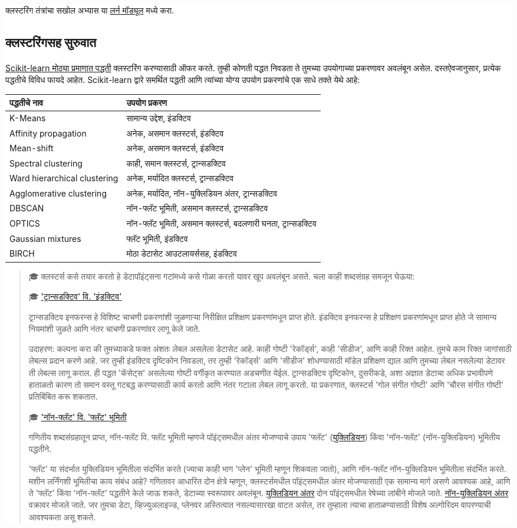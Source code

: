 क्लस्टरिंग तंत्रांचा सखोल अभ्यास या [लर्न मॉड्यूल](https://docs.microsoft.com/learn/modules/train-evaluate-cluster-models?WT.mc_id=academic-77952-leestott) मध्ये करा.

## क्लस्टरिंगसह सुरुवात

[Scikit-learn मोठ्या प्रमाणात पद्धती](https://scikit-learn.org/stable/modules/clustering.html) क्लस्टरिंग करण्यासाठी ऑफर करते. तुम्ही कोणती पद्धत निवडता ते तुमच्या उपयोगाच्या प्रकरणावर अवलंबून असेल. दस्तऐवजानुसार, प्रत्येक पद्धतीचे विविध फायदे आहेत. Scikit-learn द्वारे समर्थित पद्धती आणि त्यांच्या योग्य उपयोग प्रकरणांचे एक साधे तक्ते येथे आहे:

| पद्धतीचे नाव                  | उपयोग प्रकरण                                                               |
| :--------------------------- | :--------------------------------------------------------------------- |
| K-Means                      | सामान्य उद्देश, इंडक्टिव                                             |
| Affinity propagation         | अनेक, असमान क्लस्टर्स, इंडक्टिव                                       |
| Mean-shift                   | अनेक, असमान क्लस्टर्स, इंडक्टिव                                       |
| Spectral clustering          | काही, समान क्लस्टर्स, ट्रान्सडक्टिव                                       |
| Ward hierarchical clustering | अनेक, मर्यादित क्लस्टर्स, ट्रान्सडक्टिव                               |
| Agglomerative clustering     | अनेक, मर्यादित, नॉन-युक्लिडियन अंतर, ट्रान्सडक्टिव               |
| DBSCAN                       | नॉन-फ्लॅट भूमिती, असमान क्लस्टर्स, ट्रान्सडक्टिव                       |
| OPTICS                       | नॉन-फ्लॅट भूमिती, असमान क्लस्टर्स, बदलणारी घनता, ट्रान्सडक्टिव |
| Gaussian mixtures            | फ्लॅट भूमिती, इंडक्टिव                                               |
| BIRCH                        | मोठा डेटासेट आउटलायर्ससह, इंडक्टिव                                 |

> 🎓 क्लस्टर्स कसे तयार करतो हे डेटापॉइंट्सना गटांमध्ये कसे गोळा करतो यावर खूप अवलंबून असते. चला काही शब्दसंग्रह समजून घेऊया:
>
> 🎓 ['ट्रान्सडक्टिव' वि. 'इंडक्टिव'](https://wikipedia.org/wiki/Transduction_(machine_learning))
> 
> ट्रान्सडक्टिव इनफरन्स हे विशिष्ट चाचणी प्रकरणांशी जुळणाऱ्या निरीक्षित प्रशिक्षण प्रकरणांमधून प्राप्त होते. इंडक्टिव इनफरन्स हे प्रशिक्षण प्रकरणांमधून प्राप्त होते जे सामान्य नियमांशी जुळते आणि नंतर चाचणी प्रकरणांवर लागू केले जाते.
> 
> उदाहरण: कल्पना करा की तुमच्याकडे फक्त अंशतः लेबल असलेला डेटासेट आहे. काही गोष्टी 'रेकॉर्ड्स', काही 'सीडीज', आणि काही रिक्त आहेत. तुमचे काम रिक्त जागांसाठी लेबल्स प्रदान करणे आहे. जर तुम्ही इंडक्टिव दृष्टिकोन निवडला, तर तुम्ही 'रेकॉर्ड्स' आणि 'सीडीज' शोधण्यासाठी मॉडेल प्रशिक्षण द्याल आणि तुमच्या लेबल नसलेल्या डेटावर ती लेबल्स लागू कराल. ही पद्धत 'कॅसेट्स' असलेल्या गोष्टी वर्गीकृत करण्यात अडचणीत येईल. ट्रान्सडक्टिव दृष्टिकोन, दुसरीकडे, अशा अज्ञात डेटाचा अधिक प्रभावीपणे हाताळतो कारण तो समान वस्तू गटबद्ध करण्यासाठी कार्य करतो आणि नंतर गटाला लेबल लागू करतो. या प्रकरणात, क्लस्टर्स 'गोल संगीत गोष्टी' आणि 'चौरस संगीत गोष्टी' प्रतिबिंबित करू शकतात.
> 
> 🎓 ['नॉन-फ्लॅट' वि. 'फ्लॅट' भूमिती](https://datascience.stackexchange.com/questions/52260/terminology-flat-geometry-in-the-context-of-clustering)
> 
> गणितीय शब्दसंग्रहातून प्राप्त, नॉन-फ्लॅट वि. फ्लॅट भूमिती म्हणजे पॉइंट्समधील अंतर मोजण्याचे उपाय 'फ्लॅट' ([युक्लिडियन](https://wikipedia.org/wiki/Euclidean_geometry)) किंवा 'नॉन-फ्लॅट' (नॉन-युक्लिडियन) भूमितीय पद्धतीने.
>
>'फ्लॅट' या संदर्भात युक्लिडियन भूमितीला संदर्भित करते (ज्याचा काही भाग 'प्लेन' भूमिती म्हणून शिकवला जातो), आणि नॉन-फ्लॅट नॉन-युक्लिडियन भूमितीला संदर्भित करते. मशीन लर्निंगशी भूमितीचा काय संबंध आहे? गणितावर आधारित दोन क्षेत्रे म्हणून, क्लस्टर्समधील पॉइंट्समधील अंतर मोजण्यासाठी एक सामान्य मार्ग असणे आवश्यक आहे, आणि ते 'फ्लॅट' किंवा 'नॉन-फ्लॅट' पद्धतीने केले जाऊ शकते, डेटाच्या स्वरूपावर अवलंबून. [युक्लिडियन अंतर](https://wikipedia.org/wiki/Euclidean_distance) दोन पॉइंट्समधील रेषेच्या लांबीने मोजले जाते. [नॉन-युक्लिडियन अंतर](https://wikipedia.org/wiki/Non-Euclidean_geometry) वक्रावर मोजले जाते. जर तुमचा डेटा, व्हिज्युअलाइज्ड, प्लेनवर अस्तित्वात नसल्यासारखा वाटत असेल, तर तुम्हाला त्याचा हाताळण्यासाठी विशेष अल्गोरिदम वापरण्याची आवश्यकता असू शकते.
>